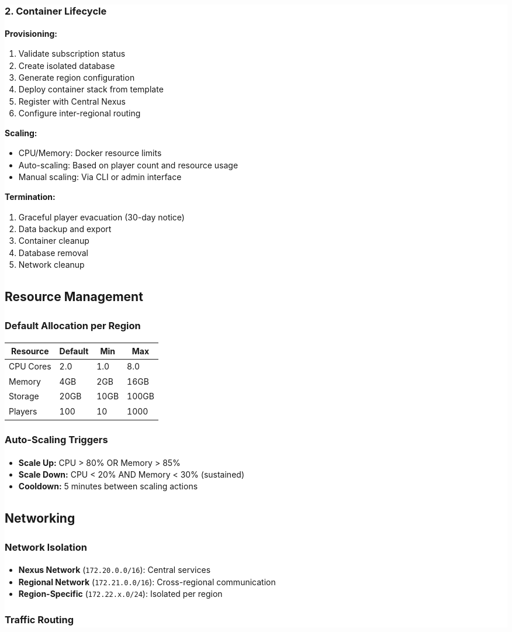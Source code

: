 ### 2. Container Lifecycle

**Provisioning:**
1. Validate subscription status
2. Create isolated database
3. Generate region configuration
4. Deploy container stack from template
5. Register with Central Nexus
6. Configure inter-regional routing

**Scaling:**
- CPU/Memory: Docker resource limits
- Auto-scaling: Based on player count and resource usage
- Manual scaling: Via CLI or admin interface

**Termination:**
1. Graceful player evacuation (30-day notice)
2. Data backup and export
3. Container cleanup
4. Database removal
5. Network cleanup

## Resource Management

### Default Allocation per Region

| Resource | Default | Min | Max |
|----------|---------|-----|-----|
| CPU Cores | 2.0 | 1.0 | 8.0 |
| Memory | 4GB | 2GB | 16GB |
| Storage | 20GB | 10GB | 100GB |
| Players | 100 | 10 | 1000 |

### Auto-Scaling Triggers

- **Scale Up:** CPU > 80% OR Memory > 85%
- **Scale Down:** CPU < 20% AND Memory < 30% (sustained)
- **Cooldown:** 5 minutes between scaling actions

## Networking

### Network Isolation

- **Nexus Network** (`172.20.0.0/16`): Central services
- **Regional Network** (`172.21.0.0/16`): Cross-regional communication
- **Region-Specific** (`172.22.x.0/24`): Isolated per region

### Traffic Routing
